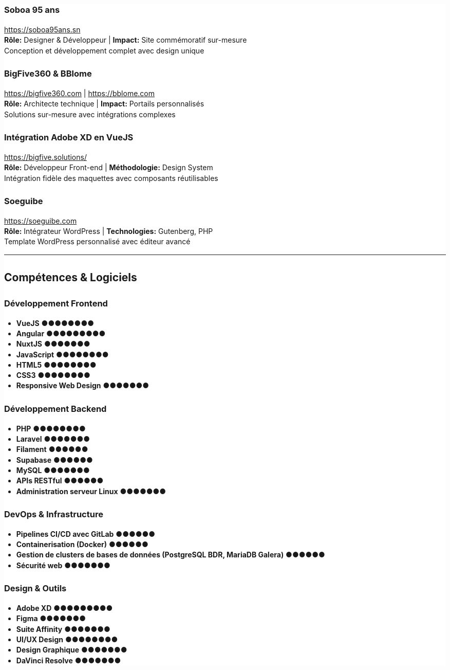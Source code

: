 ### Soboa 95 ans
https://soboa95ans.sn  
**Rôle:** Designer & Développeur | **Impact:** Site commémoratif sur-mesure  
Conception et développement complet avec design unique

### BigFive360 & BBlome
https://bigfive360.com | https://bblome.com  
**Rôle:** Architecte technique | **Impact:** Portails personnalisés  
Solutions sur-mesure avec intégrations complexes

### Intégration Adobe XD en VueJS
https://bigfive.solutions/  
**Rôle:** Développeur Front-end | **Méthodologie:** Design System  
Intégration fidèle des maquettes avec composants réutilisables

### Soeguibe
https://soeguibe.com  
**Rôle:** Intégrateur WordPress | **Technologies:** Gutenberg, PHP  
Template WordPress personnalisé avec éditeur avancé

---

## Compétences & Logiciels

### Développement Frontend
- **VueJS** ●●●●●●●●
- **Angular** ●●●●●●●●●
- **NuxtJS** ●●●●●●●
- **JavaScript** ●●●●●●●●
- **HTML5** ●●●●●●●●
- **CSS3** ●●●●●●●●
- **Responsive Web Design** ●●●●●●●

### Développement Backend
- **PHP** ●●●●●●●●
- **Laravel** ●●●●●●●
- **Filament** ●●●●●●
- **Supabase** ●●●●●●
- **MySQL** ●●●●●●●
- **APIs RESTful** ●●●●●●
- **Administration serveur Linux** ●●●●●●●

### DevOps & Infrastructure
- **Pipelines CI/CD avec GitLab** ●●●●●●
- **Containerisation (Docker)** ●●●●●●
- **Gestion de clusters de bases de données (PostgreSQL BDR, MariaDB Galera)** ●●●●●●
- **Sécurité web** ●●●●●●●

### Design & Outils
- **Adobe XD** ●●●●●●●●●
- **Figma** ●●●●●●●
- **Suite Affinity** ●●●●●●●
- **UI/UX Design** ●●●●●●●●
- **Design Graphique** ●●●●●●●
- **DaVinci Resolve** ●●●●●●●
